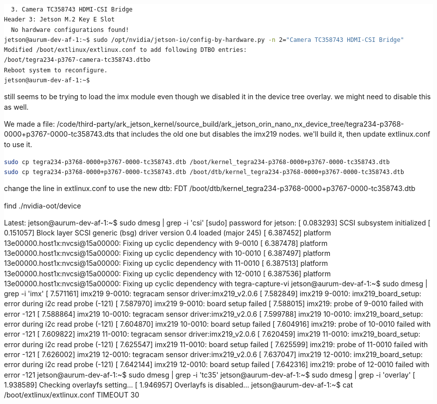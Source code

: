 ```bash
  3. Camera TC358743 HDMI-CSI Bridge
Header 3: Jetson M.2 Key E Slot
  No hardware configurations found!
jetson@aurum-dev-af-1:~$ sudo /opt/nvidia/jetson-io/config-by-hardware.py -n 2="Camera TC358743 HDMI-CSI Bridge"
Modified /boot/extlinux/extlinux.conf to add following DTBO entries:
/boot/tegra234-p3767-camera-tc358743.dtbo
Reboot system to reconfigure.
jetson@aurum-dev-af-1:~$
```

still seems to be trying to load the imx module even though we disabled it in the device tree overlay.
we might need to disable this as well.

We made a file: /code/third-party/ark_jetson_kernel/source_build/ark_jetson_orin_nano_nx_device_tree/tegra234-p3768-0000+p3767-0000-tc358743.dts
that includes the old one but disables the imx219 nodes.
we'll build it, then update extlinux.conf to use it.

```bash
sudo cp tegra234-p3768-0000+p3767-0000-tc358743.dtb /boot/kernel_tegra234-p3768-0000+p3767-0000-tc358743.dtb
sudo cp tegra234-p3768-0000+p3767-0000-tc358743.dtb /boot/dtb/kernel_tegra234-p3768-0000+p3767-0000-tc358743.dtb
```

change the line in extlinux.conf to use the new dtb:
FDT /boot/dtb/kernel_tegra234-p3768-0000+p3767-0000-tc358743.dtb

find ./nvidia-oot/device

Latest:
jetson@aurum-dev-af-1:~$ sudo dmesg | grep -i 'csi'
[sudo] password for jetson:
[    0.083293] SCSI subsystem initialized
[    0.151057] Block layer SCSI generic (bsg) driver version 0.4 loaded (major 245)
[    6.387452] platform 13e00000.host1x:nvcsi@15a00000: Fixing up cyclic dependency with 9-0010
[    6.387478] platform 13e00000.host1x:nvcsi@15a00000: Fixing up cyclic dependency with 10-0010
[    6.387497] platform 13e00000.host1x:nvcsi@15a00000: Fixing up cyclic dependency with 11-0010
[    6.387513] platform 13e00000.host1x:nvcsi@15a00000: Fixing up cyclic dependency with 12-0010
[    6.387536] platform 13e00000.host1x:nvcsi@15a00000: Fixing up cyclic dependency with tegra-capture-vi
jetson@aurum-dev-af-1:~$ sudo dmesg | grep -i 'imx'
[    7.571161] imx219 9-0010: tegracam sensor driver:imx219_v2.0.6
[    7.582849] imx219 9-0010: imx219_board_setup: error during i2c read probe (-121)
[    7.587970] imx219 9-0010: board setup failed
[    7.588015] imx219: probe of 9-0010 failed with error -121
[    7.588864] imx219 10-0010: tegracam sensor driver:imx219_v2.0.6
[    7.599788] imx219 10-0010: imx219_board_setup: error during i2c read probe (-121)
[    7.604870] imx219 10-0010: board setup failed
[    7.604916] imx219: probe of 10-0010 failed with error -121
[    7.609822] imx219 11-0010: tegracam sensor driver:imx219_v2.0.6
[    7.620459] imx219 11-0010: imx219_board_setup: error during i2c read probe (-121)
[    7.625547] imx219 11-0010: board setup failed
[    7.625599] imx219: probe of 11-0010 failed with error -121
[    7.626002] imx219 12-0010: tegracam sensor driver:imx219_v2.0.6
[    7.637047] imx219 12-0010: imx219_board_setup: error during i2c read probe (-121)
[    7.642144] imx219 12-0010: board setup failed
[    7.642316] imx219: probe of 12-0010 failed with error -121
jetson@aurum-dev-af-1:~$ sudo dmesg | grep -i 'tc35'
jetson@aurum-dev-af-1:~$ sudo dmesg | grep -i 'overlay'
[    1.938589] Checking overlayfs setting...
[    1.946957] Overlayfs is disabled...
jetson@aurum-dev-af-1:~$ cat /boot/extlinux/extlinux.conf
TIMEOUT 30